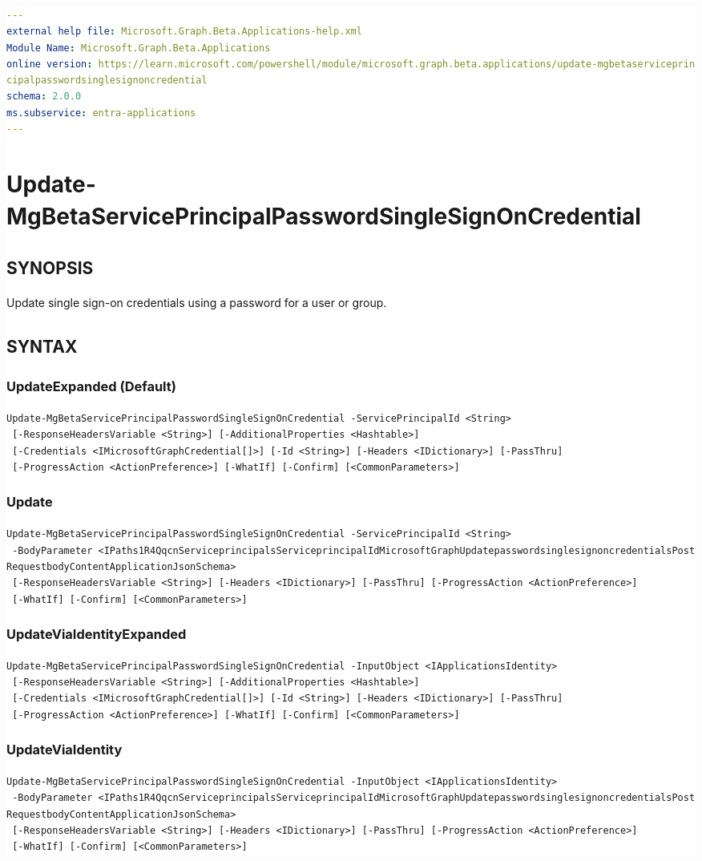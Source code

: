 ```yaml
---
external help file: Microsoft.Graph.Beta.Applications-help.xml
Module Name: Microsoft.Graph.Beta.Applications
online version: https://learn.microsoft.com/powershell/module/microsoft.graph.beta.applications/update-mgbetaserviceprincipalpasswordsinglesignoncredential
schema: 2.0.0
ms.subservice: entra-applications
---
```


# Update-MgBetaServicePrincipalPasswordSingleSignOnCredential

## SYNOPSIS
Update single sign-on credentials using a password for a user or group.

## SYNTAX

### UpdateExpanded (Default)
```
Update-MgBetaServicePrincipalPasswordSingleSignOnCredential -ServicePrincipalId <String>
 [-ResponseHeadersVariable <String>] [-AdditionalProperties <Hashtable>]
 [-Credentials <IMicrosoftGraphCredential[]>] [-Id <String>] [-Headers <IDictionary>] [-PassThru]
 [-ProgressAction <ActionPreference>] [-WhatIf] [-Confirm] [<CommonParameters>]
```

### Update
```
Update-MgBetaServicePrincipalPasswordSingleSignOnCredential -ServicePrincipalId <String>
 -BodyParameter <IPaths1R4QqcnServiceprincipalsServiceprincipalIdMicrosoftGraphUpdatepasswordsinglesignoncredentialsPostRequestbodyContentApplicationJsonSchema>
 [-ResponseHeadersVariable <String>] [-Headers <IDictionary>] [-PassThru] [-ProgressAction <ActionPreference>]
 [-WhatIf] [-Confirm] [<CommonParameters>]
```

### UpdateViaIdentityExpanded
```
Update-MgBetaServicePrincipalPasswordSingleSignOnCredential -InputObject <IApplicationsIdentity>
 [-ResponseHeadersVariable <String>] [-AdditionalProperties <Hashtable>]
 [-Credentials <IMicrosoftGraphCredential[]>] [-Id <String>] [-Headers <IDictionary>] [-PassThru]
 [-ProgressAction <ActionPreference>] [-WhatIf] [-Confirm] [<CommonParameters>]
```

### UpdateViaIdentity
```
Update-MgBetaServicePrincipalPasswordSingleSignOnCredential -InputObject <IApplicationsIdentity>
 -BodyParameter <IPaths1R4QqcnServiceprincipalsServiceprincipalIdMicrosoftGraphUpdatepasswordsinglesignoncredentialsPostRequestbodyContentApplicationJsonSchema>
 [-ResponseHeadersVariable <String>] [-Headers <IDictionary>] [-PassThru] [-ProgressAction <ActionPreference>]
 [-WhatIf] [-Confirm] [<CommonParameters>]
```
